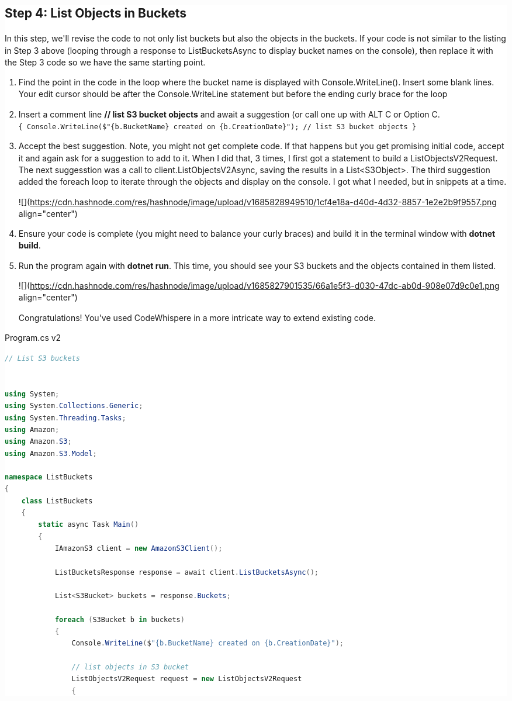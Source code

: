## Step 4: List Objects in Buckets

In this step, we'll revise the code to not only list buckets but also the objects in the buckets. If your code is not similar to the listing in Step 3 above (looping through a response to ListBucketsAsync to display bucket names on the console), then replace it with the Step 3 code so we have the same starting point.

1. Find the point in the code in the loop where the bucket name is displayed with Console.WriteLine(). Insert some blank lines. Your edit cursor should be after the Console.WriteLine statement but before the ending curly brace for the loop
    
2. Insert a comment line **// list S3 bucket objects** and await a suggestion (or call one up with ALT C or Option C.  
    `{ Console.WriteLine($"{b.BucketName} created on {b.CreationDate}"); // list S3 bucket objects }`
    
3. Accept the best suggestion. Note, you might not get complete code. If that happens but you get promising initial code, accept it and again ask for a suggestion to add to it. When I did that, 3 times, I first got a statement to build a ListObjectsV2Request. The next suggesstion was a call to client.ListObjectsV2Async, saving the results in a List&lt;S3Object&gt;. The third suggestion added the foreach loop to iterate through the objects and display on the console. I got what I needed, but in snippets at a time.
    
    ![](https://cdn.hashnode.com/res/hashnode/image/upload/v1685828949510/1cf4e18a-d40d-4d32-8857-1e2e2b9f9557.png align="center")
    
4. Ensure your code is complete (you might need to balance your curly braces) and build it in the terminal window with **dotnet build**.
    
5. Run the program again with **dotnet run**. This time, you should see your S3 buckets and the objects contained in them listed.
    
    ![](https://cdn.hashnode.com/res/hashnode/image/upload/v1685827901535/66a1e5f3-d030-47dc-ab0d-908e07d9c0e1.png align="center")
    
    Congratulations! You've used CodeWhispere in a more intricate way to extend existing code.
    

Program.cs v2

```csharp
// List S3 buckets


using System;
using System.Collections.Generic;
using System.Threading.Tasks;
using Amazon;
using Amazon.S3;
using Amazon.S3.Model;

namespace ListBuckets
{
    class ListBuckets
    {
        static async Task Main()
        {
            IAmazonS3 client = new AmazonS3Client();

            ListBucketsResponse response = await client.ListBucketsAsync();

            List<S3Bucket> buckets = response.Buckets;

            foreach (S3Bucket b in buckets)
            {
                Console.WriteLine($"{b.BucketName} created on {b.CreationDate}");

                // list objects in S3 bucket
                ListObjectsV2Request request = new ListObjectsV2Request
                {
```